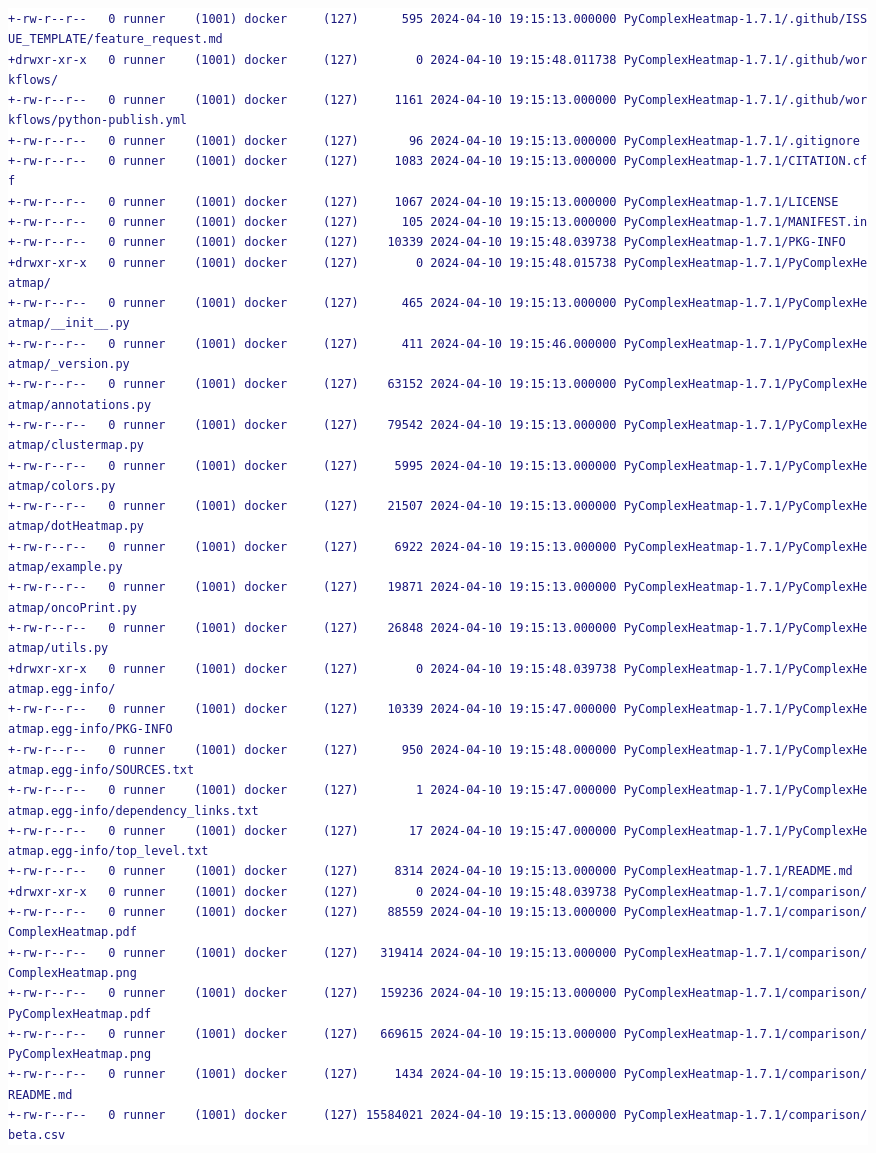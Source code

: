 ```diff
+-rw-r--r--   0 runner    (1001) docker     (127)      595 2024-04-10 19:15:13.000000 PyComplexHeatmap-1.7.1/.github/ISSUE_TEMPLATE/feature_request.md
+drwxr-xr-x   0 runner    (1001) docker     (127)        0 2024-04-10 19:15:48.011738 PyComplexHeatmap-1.7.1/.github/workflows/
+-rw-r--r--   0 runner    (1001) docker     (127)     1161 2024-04-10 19:15:13.000000 PyComplexHeatmap-1.7.1/.github/workflows/python-publish.yml
+-rw-r--r--   0 runner    (1001) docker     (127)       96 2024-04-10 19:15:13.000000 PyComplexHeatmap-1.7.1/.gitignore
+-rw-r--r--   0 runner    (1001) docker     (127)     1083 2024-04-10 19:15:13.000000 PyComplexHeatmap-1.7.1/CITATION.cff
+-rw-r--r--   0 runner    (1001) docker     (127)     1067 2024-04-10 19:15:13.000000 PyComplexHeatmap-1.7.1/LICENSE
+-rw-r--r--   0 runner    (1001) docker     (127)      105 2024-04-10 19:15:13.000000 PyComplexHeatmap-1.7.1/MANIFEST.in
+-rw-r--r--   0 runner    (1001) docker     (127)    10339 2024-04-10 19:15:48.039738 PyComplexHeatmap-1.7.1/PKG-INFO
+drwxr-xr-x   0 runner    (1001) docker     (127)        0 2024-04-10 19:15:48.015738 PyComplexHeatmap-1.7.1/PyComplexHeatmap/
+-rw-r--r--   0 runner    (1001) docker     (127)      465 2024-04-10 19:15:13.000000 PyComplexHeatmap-1.7.1/PyComplexHeatmap/__init__.py
+-rw-r--r--   0 runner    (1001) docker     (127)      411 2024-04-10 19:15:46.000000 PyComplexHeatmap-1.7.1/PyComplexHeatmap/_version.py
+-rw-r--r--   0 runner    (1001) docker     (127)    63152 2024-04-10 19:15:13.000000 PyComplexHeatmap-1.7.1/PyComplexHeatmap/annotations.py
+-rw-r--r--   0 runner    (1001) docker     (127)    79542 2024-04-10 19:15:13.000000 PyComplexHeatmap-1.7.1/PyComplexHeatmap/clustermap.py
+-rw-r--r--   0 runner    (1001) docker     (127)     5995 2024-04-10 19:15:13.000000 PyComplexHeatmap-1.7.1/PyComplexHeatmap/colors.py
+-rw-r--r--   0 runner    (1001) docker     (127)    21507 2024-04-10 19:15:13.000000 PyComplexHeatmap-1.7.1/PyComplexHeatmap/dotHeatmap.py
+-rw-r--r--   0 runner    (1001) docker     (127)     6922 2024-04-10 19:15:13.000000 PyComplexHeatmap-1.7.1/PyComplexHeatmap/example.py
+-rw-r--r--   0 runner    (1001) docker     (127)    19871 2024-04-10 19:15:13.000000 PyComplexHeatmap-1.7.1/PyComplexHeatmap/oncoPrint.py
+-rw-r--r--   0 runner    (1001) docker     (127)    26848 2024-04-10 19:15:13.000000 PyComplexHeatmap-1.7.1/PyComplexHeatmap/utils.py
+drwxr-xr-x   0 runner    (1001) docker     (127)        0 2024-04-10 19:15:48.039738 PyComplexHeatmap-1.7.1/PyComplexHeatmap.egg-info/
+-rw-r--r--   0 runner    (1001) docker     (127)    10339 2024-04-10 19:15:47.000000 PyComplexHeatmap-1.7.1/PyComplexHeatmap.egg-info/PKG-INFO
+-rw-r--r--   0 runner    (1001) docker     (127)      950 2024-04-10 19:15:48.000000 PyComplexHeatmap-1.7.1/PyComplexHeatmap.egg-info/SOURCES.txt
+-rw-r--r--   0 runner    (1001) docker     (127)        1 2024-04-10 19:15:47.000000 PyComplexHeatmap-1.7.1/PyComplexHeatmap.egg-info/dependency_links.txt
+-rw-r--r--   0 runner    (1001) docker     (127)       17 2024-04-10 19:15:47.000000 PyComplexHeatmap-1.7.1/PyComplexHeatmap.egg-info/top_level.txt
+-rw-r--r--   0 runner    (1001) docker     (127)     8314 2024-04-10 19:15:13.000000 PyComplexHeatmap-1.7.1/README.md
+drwxr-xr-x   0 runner    (1001) docker     (127)        0 2024-04-10 19:15:48.039738 PyComplexHeatmap-1.7.1/comparison/
+-rw-r--r--   0 runner    (1001) docker     (127)    88559 2024-04-10 19:15:13.000000 PyComplexHeatmap-1.7.1/comparison/ComplexHeatmap.pdf
+-rw-r--r--   0 runner    (1001) docker     (127)   319414 2024-04-10 19:15:13.000000 PyComplexHeatmap-1.7.1/comparison/ComplexHeatmap.png
+-rw-r--r--   0 runner    (1001) docker     (127)   159236 2024-04-10 19:15:13.000000 PyComplexHeatmap-1.7.1/comparison/PyComplexHeatmap.pdf
+-rw-r--r--   0 runner    (1001) docker     (127)   669615 2024-04-10 19:15:13.000000 PyComplexHeatmap-1.7.1/comparison/PyComplexHeatmap.png
+-rw-r--r--   0 runner    (1001) docker     (127)     1434 2024-04-10 19:15:13.000000 PyComplexHeatmap-1.7.1/comparison/README.md
+-rw-r--r--   0 runner    (1001) docker     (127) 15584021 2024-04-10 19:15:13.000000 PyComplexHeatmap-1.7.1/comparison/beta.csv
```